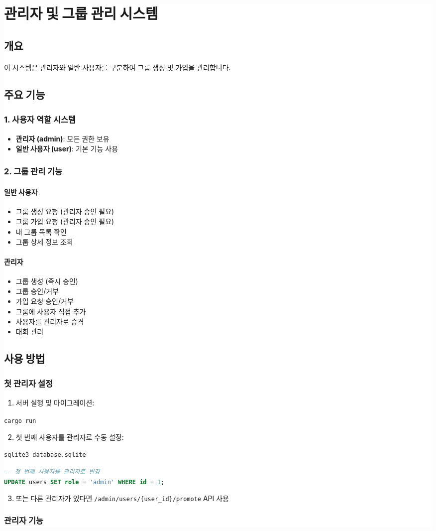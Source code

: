 # 관리자 및 그룹 관리 시스템

## 개요
이 시스템은 관리자와 일반 사용자를 구분하여 그룹 생성 및 가입을 관리합니다.

## 주요 기능

### 1. 사용자 역할 시스템
- **관리자 (admin)**: 모든 권한 보유
- **일반 사용자 (user)**: 기본 기능 사용

### 2. 그룹 관리 기능

#### 일반 사용자
- 그룹 생성 요청 (관리자 승인 필요)
- 그룹 가입 요청 (관리자 승인 필요)
- 내 그룹 목록 확인
- 그룹 상세 정보 조회

#### 관리자
- 그룹 생성 (즉시 승인)
- 그룹 승인/거부
- 가입 요청 승인/거부
- 그룹에 사용자 직접 추가
- 사용자를 관리자로 승격
- 대회 관리

## 사용 방법

### 첫 관리자 설정

1. 서버 실행 및 마이그레이션:
```bash
cargo run
```

2. 첫 번째 사용자를 관리자로 수동 설정:
```bash
sqlite3 database.sqlite
```

```sql
-- 첫 번째 사용자를 관리자로 변경
UPDATE users SET role = 'admin' WHERE id = 1;
```

3. 또는 다른 관리자가 있다면 `/admin/users/{user_id}/promote` API 사용

### 관리자 기능
